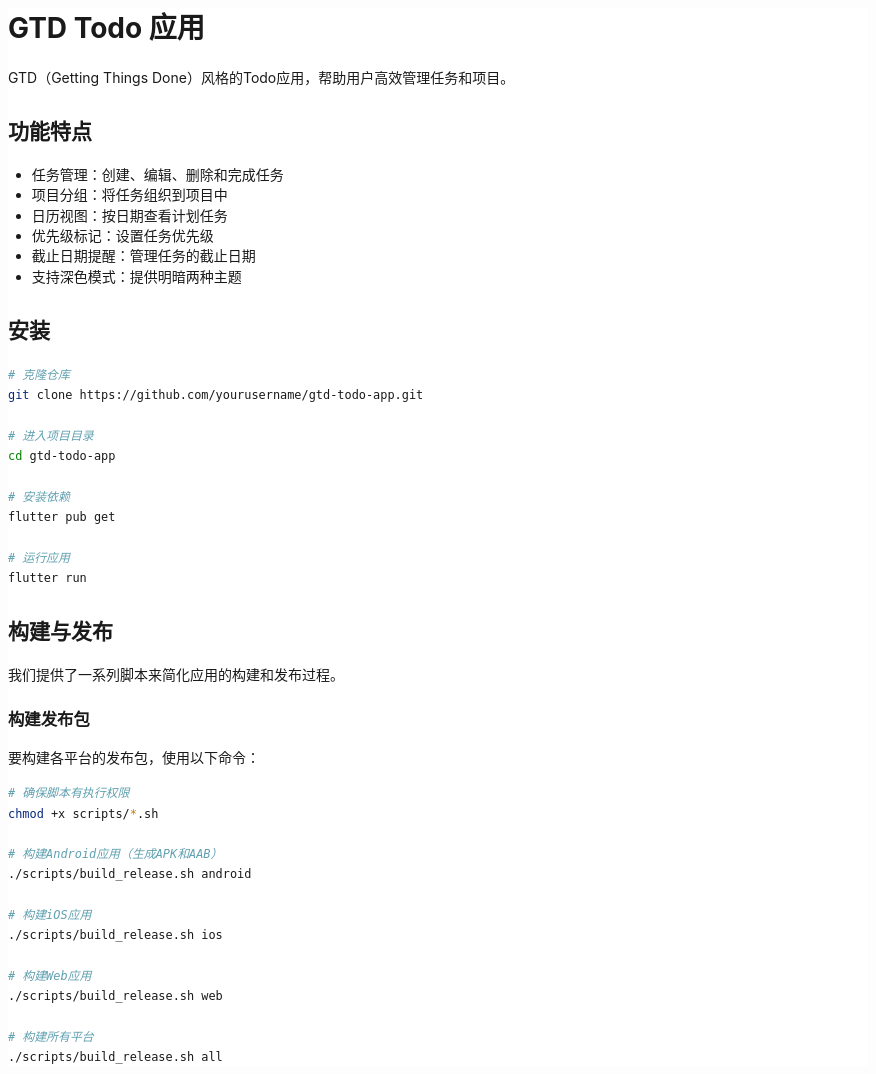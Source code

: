 # GTD Todo 应用

GTD（Getting Things Done）风格的Todo应用，帮助用户高效管理任务和项目。

## 功能特点

- 任务管理：创建、编辑、删除和完成任务
- 项目分组：将任务组织到项目中
- 日历视图：按日期查看计划任务
- 优先级标记：设置任务优先级
- 截止日期提醒：管理任务的截止日期
- 支持深色模式：提供明暗两种主题

## 安装

```bash
# 克隆仓库
git clone https://github.com/yourusername/gtd-todo-app.git

# 进入项目目录
cd gtd-todo-app

# 安装依赖
flutter pub get

# 运行应用
flutter run
```

## 构建与发布

我们提供了一系列脚本来简化应用的构建和发布过程。

### 构建发布包

要构建各平台的发布包，使用以下命令：

```bash
# 确保脚本有执行权限
chmod +x scripts/*.sh

# 构建Android应用（生成APK和AAB）
./scripts/build_release.sh android

# 构建iOS应用
./scripts/build_release.sh ios

# 构建Web应用
./scripts/build_release.sh web

# 构建所有平台
./scripts/build_release.sh all
```
